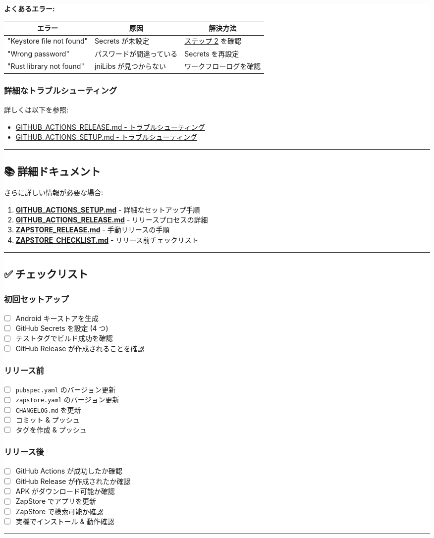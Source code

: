 **よくあるエラー:**

| エラー | 原因 | 解決方法 |
|--------|------|----------|
| "Keystore file not found" | Secrets が未設定 | [ステップ 2](#ステップ-2-github-secrets-の設定-5-分) を確認 |
| "Wrong password" | パスワードが間違っている | Secrets を再設定 |
| "Rust library not found" | jniLibs が見つからない | ワークフローログを確認 |

### 詳細なトラブルシューティング

詳しくは以下を参照:
- [GITHUB_ACTIONS_RELEASE.md - トラブルシューティング](GITHUB_ACTIONS_RELEASE.md#-トラブルシューティング)
- [GITHUB_ACTIONS_SETUP.md - トラブルシューティング](GITHUB_ACTIONS_SETUP.md#-トラブルシューティング)

---

## 📚 詳細ドキュメント

さらに詳しい情報が必要な場合:

1. **[GITHUB_ACTIONS_SETUP.md](GITHUB_ACTIONS_SETUP.md)** - 詳細なセットアップ手順
2. **[GITHUB_ACTIONS_RELEASE.md](GITHUB_ACTIONS_RELEASE.md)** - リリースプロセスの詳細
3. **[ZAPSTORE_RELEASE.md](ZAPSTORE_RELEASE.md)** - 手動リリースの手順
4. **[ZAPSTORE_CHECKLIST.md](ZAPSTORE_CHECKLIST.md)** - リリース前チェックリスト

---

## ✅ チェックリスト

### 初回セットアップ

- [ ] Android キーストアを生成
- [ ] GitHub Secrets を設定 (4 つ)
- [ ] テストタグでビルド成功を確認
- [ ] GitHub Release が作成されることを確認

### リリース前

- [ ] `pubspec.yaml` のバージョン更新
- [ ] `zapstore.yaml` のバージョン更新
- [ ] `CHANGELOG.md` を更新
- [ ] コミット & プッシュ
- [ ] タグを作成 & プッシュ

### リリース後

- [ ] GitHub Actions が成功したか確認
- [ ] GitHub Release が作成されたか確認
- [ ] APK がダウンロード可能か確認
- [ ] ZapStore でアプリを更新
- [ ] ZapStore で検索可能か確認
- [ ] 実機でインストール & 動作確認

---